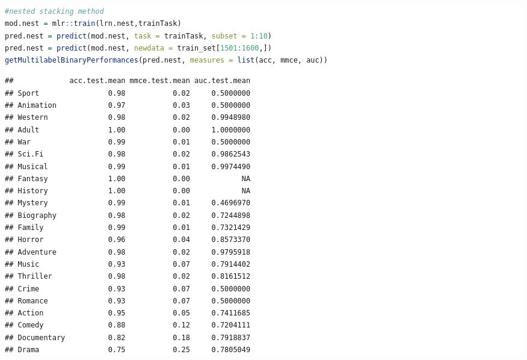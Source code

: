 ``` r
#nested stacking method 
mod.nest = mlr::train(lrn.nest,trainTask)
pred.nest = predict(mod.nest, task = trainTask, subset = 1:10)
pred.nest = predict(mod.nest, newdata = train_set[1501:1600,])
getMultilabelBinaryPerformances(pred.nest, measures = list(acc, mmce, auc))
```

    ##             acc.test.mean mmce.test.mean auc.test.mean
    ## Sport                0.98           0.02     0.5000000
    ## Animation            0.97           0.03     0.5000000
    ## Western              0.98           0.02     0.9948980
    ## Adult                1.00           0.00     1.0000000
    ## War                  0.99           0.01     0.5000000
    ## Sci.Fi               0.98           0.02     0.9862543
    ## Musical              0.99           0.01     0.9974490
    ## Fantasy              1.00           0.00            NA
    ## History              1.00           0.00            NA
    ## Mystery              0.99           0.01     0.4696970
    ## Biography            0.98           0.02     0.7244898
    ## Family               0.99           0.01     0.7321429
    ## Horror               0.96           0.04     0.8573370
    ## Adventure            0.98           0.02     0.9795918
    ## Music                0.93           0.07     0.7914402
    ## Thriller             0.98           0.02     0.8161512
    ## Crime                0.93           0.07     0.5000000
    ## Romance              0.93           0.07     0.5000000
    ## Action               0.95           0.05     0.7411685
    ## Comedy               0.88           0.12     0.7204111
    ## Documentary          0.82           0.18     0.7918837
    ## Drama                0.75           0.25     0.7805049
